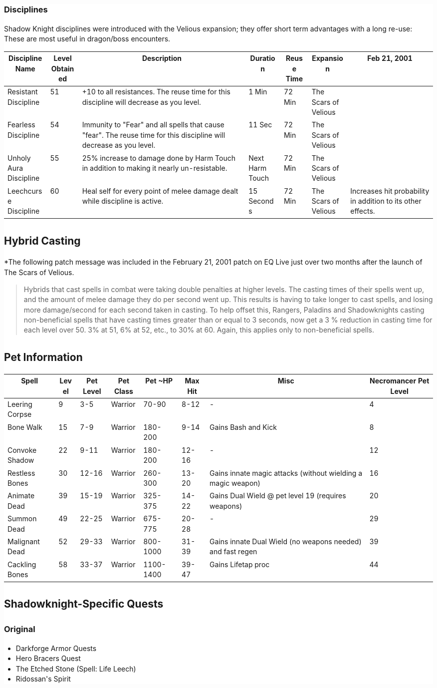 ### Disciplines

Shadow Knight disciplines were introduced with the Velious expansion; they offer short term advantages with a long re-use: These are most useful in dragon/boss encounters.

| Discipline Name | Level Obtained | Description | Duration | Reuse Time | Expansion | Feb 21, 2001 |
|----------------|----------------|-------------|----------|------------|-----------|--------------|
| Resistant Discipline | 51 | +10 to all resistances. The reuse time for this discipline will decrease as you level. | 1 Min | 72 Min | The Scars of Velious | |
| Fearless Discipline | 54 | Immunity to "Fear" and all spells that cause "fear". The reuse time for this discipline will decrease as you level. | 11 Sec | 72 Min | The Scars of Velious | |
| Unholy Aura Discipline | 55 | 25% increase to damage done by Harm Touch in addition to making it nearly un-resistable. | Next Harm Touch | 72 Min | The Scars of Velious | |
| Leechcurse Discipline | 60 | Heal self for every point of melee damage dealt while discipline is active. | 15 Seconds | 72 Min | The Scars of Velious | Increases hit probability in addition to its other effects. |

## Hybrid Casting

*The following patch message was included in the February 21, 2001 patch on EQ Live just over two months after the launch of The Scars of Velious.

> Hybrids that cast spells in combat were taking double penalties at higher levels. The casting times of their spells went up, and the amount of melee damage they do per second went up. This results is having to take longer to cast spells, and losing more damage/second for each second taken in casting. To help offset this, Rangers, Paladins and Shadowknights casting non-beneficial spells that have casting times greater than or equal to 3 seconds, now get a 3 % reduction in casting time for each level over 50. 3% at 51, 6% at 52, etc., to 30% at 60. Again, this applies only to non-beneficial spells.

## Pet Information

| Spell | Level | Pet Level | Pet Class | Pet ~HP | Max Hit | Misc | Necromancer Pet Level |
|-------|-------|-----------|-----------|---------|---------|------|----------------------|
| Leering Corpse | 9 | 3-5 | Warrior | 70-90 | 8-12 | - | 4 |
| Bone Walk | 15 | 7-9 | Warrior | 180-200 | 9-14 | Gains Bash and Kick | 8 |
| Convoke Shadow | 22 | 9-11 | Warrior | 180-200 | 12-16 | - | 12 |
| Restless Bones | 30 | 12-16 | Warrior | 260-300 | 13-20 | Gains innate magic attacks (without wielding a magic weapon) | 16 |
| Animate Dead | 39 | 15-19 | Warrior | 325-375 | 14-22 | Gains Dual Wield @ pet level 19 (requires weapons) | 20 |
| Summon Dead | 49 | 22-25 | Warrior | 675-775 | 20-28 | - | 29 |
| Malignant Dead | 52 | 29-33 | Warrior | 800-1000 | 31-39 | Gains innate Dual Wield (no weapons needed) and fast regen | 39 |
| Cackling Bones | 58 | 33-37 | Warrior | 1100-1400 | 39-47 | Gains Lifetap proc | 44 |

## Shadowknight-Specific Quests

### Original

* Darkforge Armor Quests
* Hero Bracers Quest
* The Etched Stone (Spell: Life Leech)
* Ridossan's Spirit
